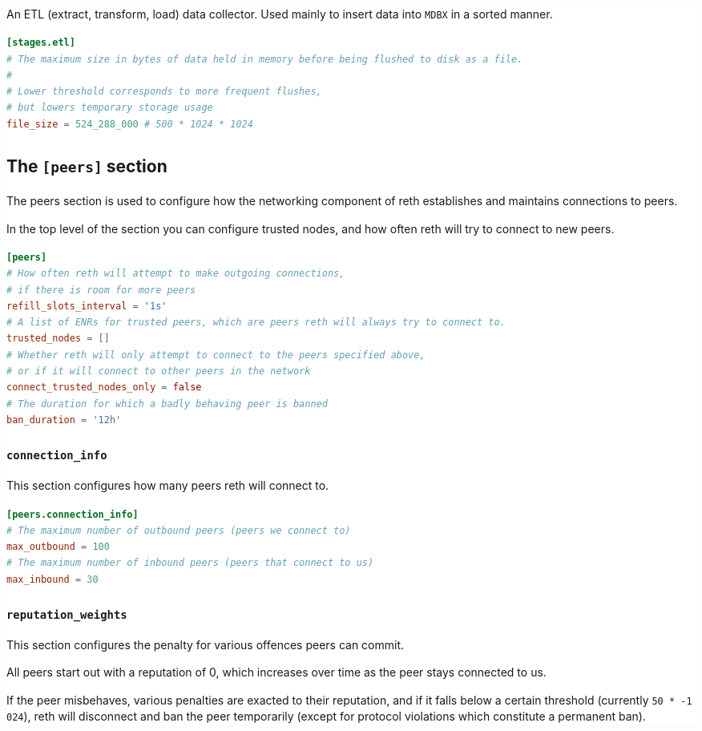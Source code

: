 An ETL (extract, transform, load) data collector. Used mainly to insert data into `MDBX` in a sorted manner.

```toml
[stages.etl]
# The maximum size in bytes of data held in memory before being flushed to disk as a file.
#
# Lower threshold corresponds to more frequent flushes,
# but lowers temporary storage usage
file_size = 524_288_000 # 500 * 1024 * 1024
```

## The `[peers]` section

The peers section is used to configure how the networking component of reth establishes and maintains connections to peers.

In the top level of the section you can configure trusted nodes, and how often reth will try to connect to new peers.

```toml
[peers]
# How often reth will attempt to make outgoing connections,
# if there is room for more peers
refill_slots_interval = '1s'
# A list of ENRs for trusted peers, which are peers reth will always try to connect to.
trusted_nodes = []
# Whether reth will only attempt to connect to the peers specified above,
# or if it will connect to other peers in the network
connect_trusted_nodes_only = false
# The duration for which a badly behaving peer is banned
ban_duration = '12h'
```

### `connection_info`

This section configures how many peers reth will connect to.

```toml
[peers.connection_info]
# The maximum number of outbound peers (peers we connect to)
max_outbound = 100
# The maximum number of inbound peers (peers that connect to us)
max_inbound = 30
```

### `reputation_weights`

This section configures the penalty for various offences peers can commit.

All peers start out with a reputation of 0, which increases over time as the peer stays connected to us.

If the peer misbehaves, various penalties are exacted to their reputation, and if it falls below a certain threshold (currently `50 * -1024`), reth will disconnect and ban the peer temporarily (except for protocol violations which constitute a permanent ban).


[TOML]: https://toml.io/